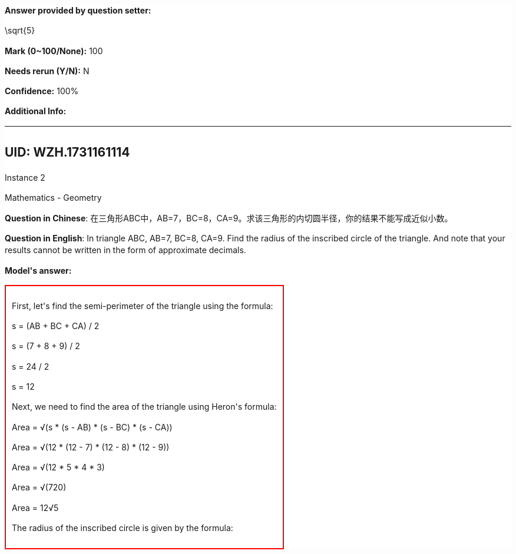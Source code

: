 **Answer provided by question setter:**

\sqrt{5}

**Mark (0~100/None):** 100

**Needs rerun (Y/N):** N

**Confidence:** 100%

**Additional Info:** 

---


## UID: WZH.1731161114



Instance 2

Mathematics - Geometry

**Question in Chinese**: 在三角形ABC中，AB=7，BC=8，CA=9。求该三角形的内切圆半径，你的结果不能写成近似小数。

**Question in English**: In triangle ABC, AB=7, BC=8, CA=9. Find the radius of the inscribed circle of the triangle. And note that your results cannot be written in the form of approximate decimals.

**Model's answer:**

<div style="border: 2px solid red; padding: 10px; width: fit-content;">

 First, let's find the semi-perimeter of the triangle using the formula:



s = (AB + BC + CA) / 2



s = (7 + 8 + 9) / 2

s = 24 / 2

s = 12



Next, we need to find the area of the triangle using Heron's formula:



Area = √(s * (s - AB) * (s - BC) * (s - CA))



Area = √(12 * (12 - 7) * (12 - 8) * (12 - 9))

Area = √(12 * 5 * 4 * 3)

Area = √(720)

Area = 12√5



The radius of the inscribed circle is given by the formula:

